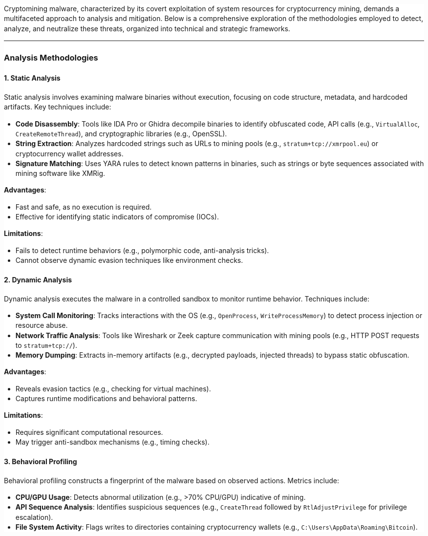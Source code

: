 Cryptomining malware, characterized by its covert exploitation of system resources for cryptocurrency mining, demands a multifaceted approach to analysis and mitigation. Below is a comprehensive exploration of the methodologies employed to detect, analyze, and neutralize these threats, organized into technical and strategic frameworks.

---

### **Analysis Methodologies**

#### **1. Static Analysis**  
Static analysis involves examining malware binaries without execution, focusing on code structure, metadata, and hardcoded artifacts. Key techniques include:  
- **Code Disassembly**: Tools like IDA Pro or Ghidra decompile binaries to identify obfuscated code, API calls (e.g., `VirtualAlloc`, `CreateRemoteThread`), and cryptographic libraries (e.g., OpenSSL).  
- **String Extraction**: Analyzes hardcoded strings such as URLs to mining pools (e.g., `stratum+tcp://xmrpool.eu`) or cryptocurrency wallet addresses.  
- **Signature Matching**: Uses YARA rules to detect known patterns in binaries, such as strings or byte sequences associated with mining software like XMRig.  

**Advantages**:  
- Fast and safe, as no execution is required.  
- Effective for identifying static indicators of compromise (IOCs).  

**Limitations**:  
- Fails to detect runtime behaviors (e.g., polymorphic code, anti-analysis tricks).  
- Cannot observe dynamic evasion techniques like environment checks.  

#### **2. Dynamic Analysis**  
Dynamic analysis executes the malware in a controlled sandbox to monitor runtime behavior. Techniques include:  
- **System Call Monitoring**: Tracks interactions with the OS (e.g., `OpenProcess`, `WriteProcessMemory`) to detect process injection or resource abuse.  
- **Network Traffic Analysis**: Tools like Wireshark or Zeek capture communication with mining pools (e.g., HTTP POST requests to `stratum+tcp://`).  
- **Memory Dumping**: Extracts in-memory artifacts (e.g., decrypted payloads, injected threads) to bypass static obfuscation.  

**Advantages**:  
- Reveals evasion tactics (e.g., checking for virtual machines).  
- Captures runtime modifications and behavioral patterns.  

**Limitations**:  
- Requires significant computational resources.  
- May trigger anti-sandbox mechanisms (e.g., timing checks).  

#### **3. Behavioral Profiling**  
Behavioral profiling constructs a fingerprint of the malware based on observed actions. Metrics include:  
- **CPU/GPU Usage**: Detects abnormal utilization (e.g., >70% CPU/GPU) indicative of mining.  
- **API Sequence Analysis**: Identifies suspicious sequences (e.g., `CreateThread` followed by `RtlAdjustPrivilege` for privilege escalation).  
- **File System Activity**: Flags writes to directories containing cryptocurrency wallets (e.g., `C:\Users\AppData\Roaming\Bitcoin`).  
